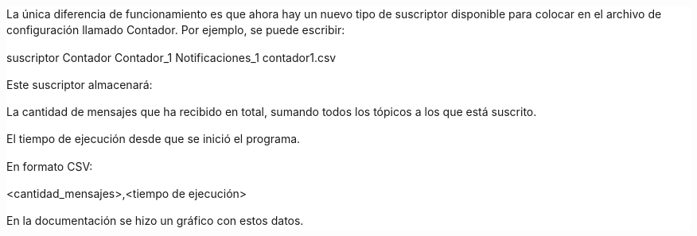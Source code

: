 La única diferencia de funcionamiento es que ahora hay un nuevo tipo de suscriptor disponible para colocar en el archivo de configuración llamado Contador. Por ejemplo, se puede escribir:

suscriptor Contador Contador_1 Notificaciones_1 contador1.csv

Este suscriptor almacenará:

La cantidad de mensajes que ha recibido en total, sumando todos los tópicos a los que está suscrito.

El tiempo de ejecución desde que se inició el programa.

En formato CSV:

<cantidad_mensajes>,<tiempo de ejecución>

En la documentación se hizo un gráfico con estos datos.




